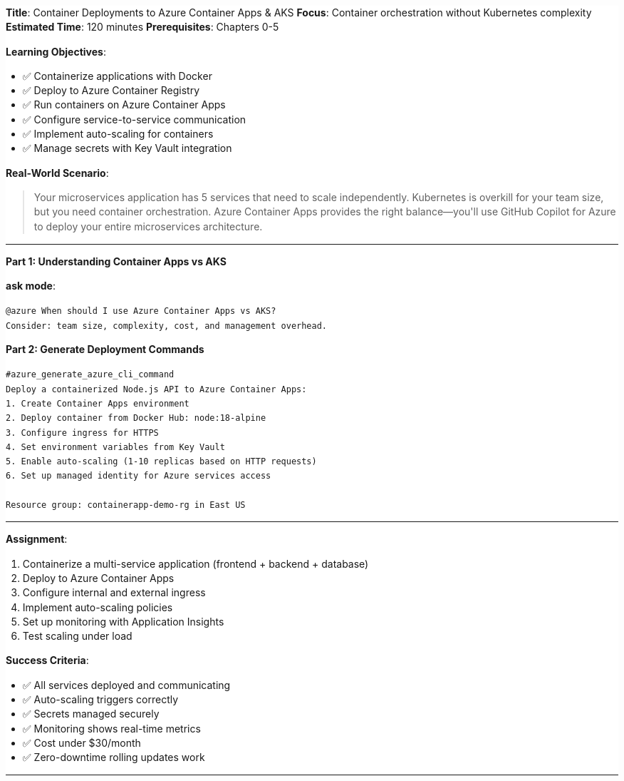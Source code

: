 **Title**: Container Deployments to Azure Container Apps & AKS
**Focus**: Container orchestration without Kubernetes complexity
**Estimated Time**: 120 minutes
**Prerequisites**: Chapters 0-5

**Learning Objectives**:
- ✅ Containerize applications with Docker
- ✅ Deploy to Azure Container Registry
- ✅ Run containers on Azure Container Apps
- ✅ Configure service-to-service communication
- ✅ Implement auto-scaling for containers
- ✅ Manage secrets with Key Vault integration

**Real-World Scenario**:
> Your microservices application has 5 services that need to scale independently. Kubernetes is overkill for your team size, but you need container orchestration. Azure Container Apps provides the right balance—you'll use GitHub Copilot for Azure to deploy your entire microservices architecture.

---

**Part 1: Understanding Container Apps vs AKS**

**ask mode**:
```
@azure When should I use Azure Container Apps vs AKS?
Consider: team size, complexity, cost, and management overhead.
```

**Part 2: Generate Deployment Commands**

```
#azure_generate_azure_cli_command
Deploy a containerized Node.js API to Azure Container Apps:
1. Create Container Apps environment
2. Deploy container from Docker Hub: node:18-alpine
3. Configure ingress for HTTPS
4. Set environment variables from Key Vault
5. Enable auto-scaling (1-10 replicas based on HTTP requests)
6. Set up managed identity for Azure services access

Resource group: containerapp-demo-rg in East US
```

---

**Assignment**:

1. Containerize a multi-service application (frontend + backend + database)
2. Deploy to Azure Container Apps
3. Configure internal and external ingress
4. Implement auto-scaling policies
5. Set up monitoring with Application Insights
6. Test scaling under load

**Success Criteria**:
- ✅ All services deployed and communicating
- ✅ Auto-scaling triggers correctly
- ✅ Secrets managed securely
- ✅ Monitoring shows real-time metrics
- ✅ Cost under $30/month
- ✅ Zero-downtime rolling updates work

---